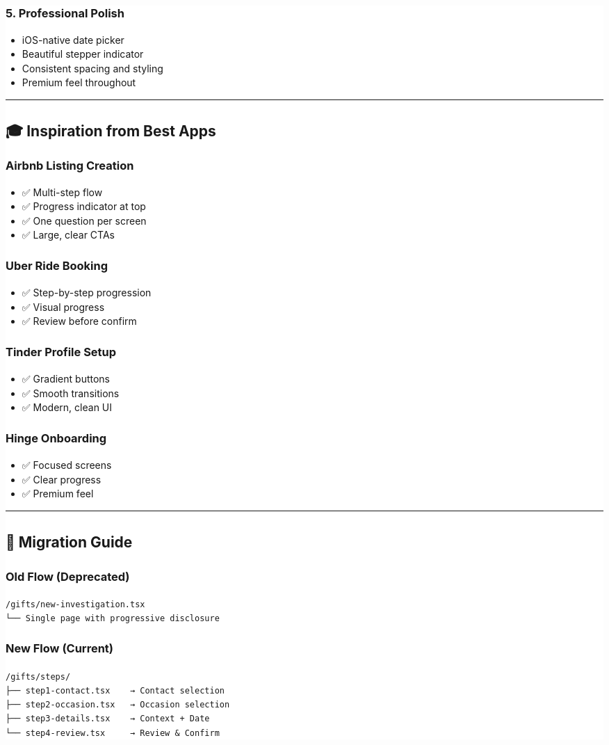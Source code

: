 ### **5. Professional Polish**
- iOS-native date picker
- Beautiful stepper indicator
- Consistent spacing and styling
- Premium feel throughout

---

## 🎓 Inspiration from Best Apps

### **Airbnb Listing Creation**
- ✅ Multi-step flow
- ✅ Progress indicator at top
- ✅ One question per screen
- ✅ Large, clear CTAs

### **Uber Ride Booking**
- ✅ Step-by-step progression
- ✅ Visual progress
- ✅ Review before confirm

### **Tinder Profile Setup**
- ✅ Gradient buttons
- ✅ Smooth transitions
- ✅ Modern, clean UI

### **Hinge Onboarding**
- ✅ Focused screens
- ✅ Clear progress
- ✅ Premium feel

---

## 🔄 Migration Guide

### **Old Flow (Deprecated)**
```
/gifts/new-investigation.tsx
└── Single page with progressive disclosure
```

### **New Flow (Current)**
```
/gifts/steps/
├── step1-contact.tsx    → Contact selection
├── step2-occasion.tsx   → Occasion selection
├── step3-details.tsx    → Context + Date
└── step4-review.tsx     → Review & Confirm
```
